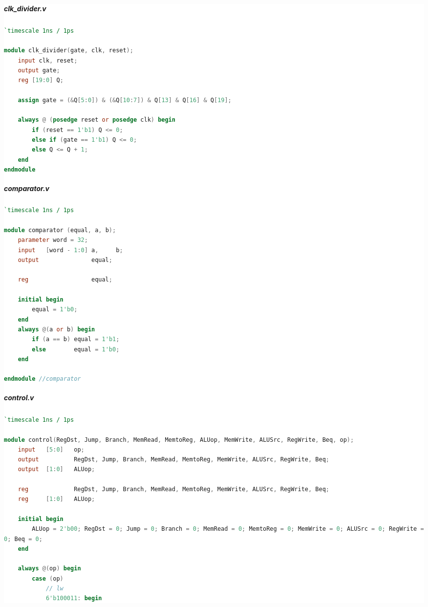 ##### clk_divider.v

```verilog
`timescale 1ns / 1ps

module clk_divider(gate, clk, reset);
    input clk, reset;
    output gate;
    reg [19:0] Q;
    
    assign gate = (&Q[5:0]) & (&Q[10:7]) & Q[13] & Q[16] & Q[19]; 
    
    always @ (posedge reset or posedge clk) begin
        if (reset == 1'b1) Q <= 0;
        else if (gate == 1'b1) Q <= 0;
        else Q <= Q + 1;
    end
endmodule
```

##### comparator.v

```verilog
`timescale 1ns / 1ps

module comparator (equal, a, b);
    parameter word = 32;
    input   [word - 1:0] a,     b;
    output               equal;

    reg                  equal;

    initial begin
        equal = 1'b0;
    end
    always @(a or b) begin
        if (a == b) equal = 1'b1;
        else        equal = 1'b0;
    end

endmodule //comparator
```

##### control.v

```verilog
`timescale 1ns / 1ps

module control(RegDst, Jump, Branch, MemRead, MemtoReg, ALUop, MemWrite, ALUSrc, RegWrite, Beq, op);
    input   [5:0]   op;
    output          RegDst, Jump, Branch, MemRead, MemtoReg, MemWrite, ALUSrc, RegWrite, Beq;
    output  [1:0]   ALUop;

    reg             RegDst, Jump, Branch, MemRead, MemtoReg, MemWrite, ALUSrc, RegWrite, Beq;
    reg     [1:0]   ALUop;
    
    initial begin
        ALUop = 2'b00; RegDst = 0; Jump = 0; Branch = 0; MemRead = 0; MemtoReg = 0; MemWrite = 0; ALUSrc = 0; RegWrite = 0; Beq = 0;
    end

    always @(op) begin
        case (op)
            // lw
            6'b100011: begin
```